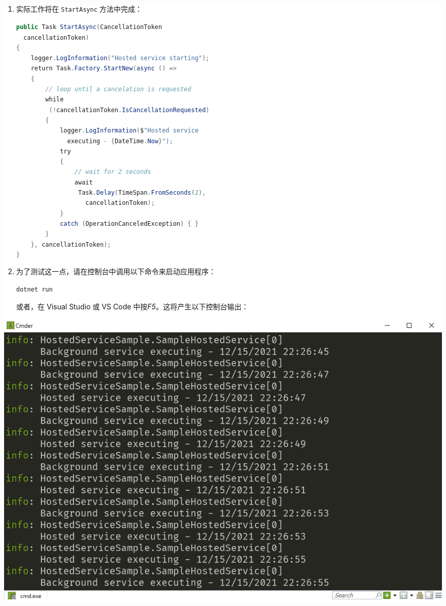 1.  实际工作将在 `StartAsync` 方法中完成：

    ```cs
    public Task StartAsync(CancellationToken 
      cancellationToken)
    {
        logger.LogInformation("Hosted service starting");
        return Task.Factory.StartNew(async () =>
        {
            // loop until a cancelation is requested
            while 
             (!cancellationToken.IsCancellationRequested)
            {
                logger.LogInformation($"Hosted service 
                  executing - {DateTime.Now}");
                try
                {
                    // wait for 2 seconds
                    await 
                     Task.Delay(TimeSpan.FromSeconds(2), 
                       cancellationToken);
                }
                catch (OperationCanceledException) { }
            }
        }, cancellationToken);
    }
    ```

1.  为了测试这一点，请在控制台中调用以下命令来启动应用程序：

    ```cs
    dotnet run
    ```

    或者，在 Visual Studio 或 VS Code 中按*F5*。这将产生以下控制台输出：

![图 7.2 – dotnet run 输出的截图](img/Figure_7.2_B17996.jpg)
